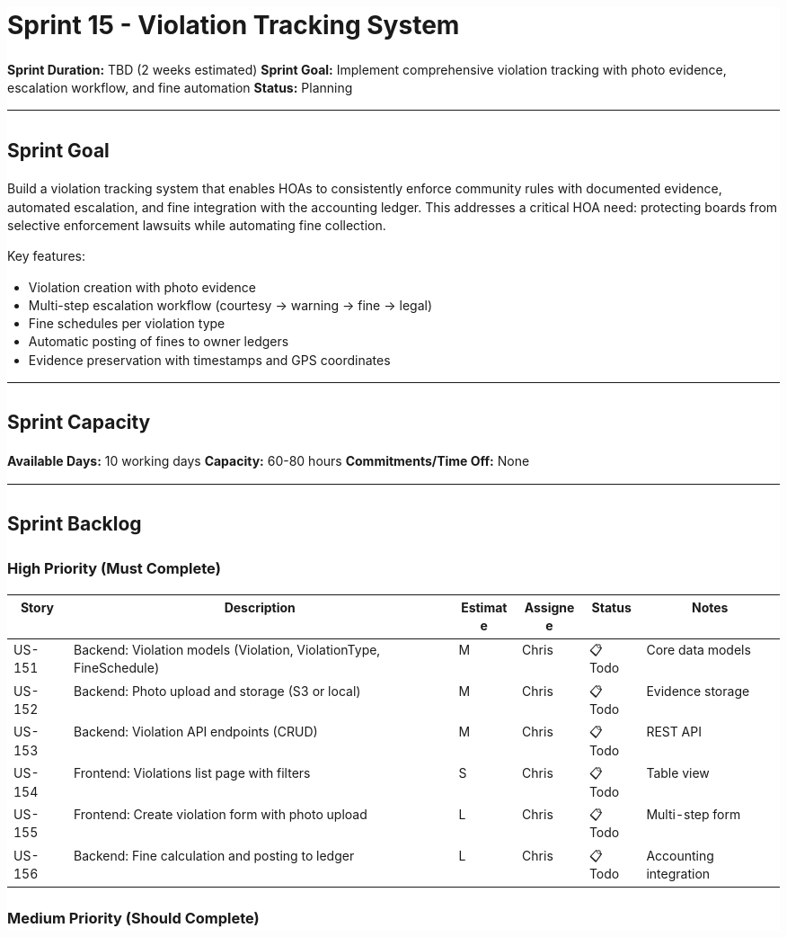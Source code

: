 # Sprint 15 - Violation Tracking System

**Sprint Duration:** TBD (2 weeks estimated)
**Sprint Goal:** Implement comprehensive violation tracking with photo evidence, escalation workflow, and fine automation
**Status:** Planning

---

## Sprint Goal

Build a violation tracking system that enables HOAs to consistently enforce community rules with documented evidence, automated escalation, and fine integration with the accounting ledger. This addresses a critical HOA need: protecting boards from selective enforcement lawsuits while automating fine collection.

Key features:
- Violation creation with photo evidence
- Multi-step escalation workflow (courtesy → warning → fine → legal)
- Fine schedules per violation type
- Automatic posting of fines to owner ledgers
- Evidence preservation with timestamps and GPS coordinates

---

## Sprint Capacity

**Available Days:** 10 working days
**Capacity:** 60-80 hours
**Commitments/Time Off:** None

---

## Sprint Backlog

### High Priority (Must Complete)

| Story | Description | Estimate | Assignee | Status | Notes |
|-------|-------------|----------|----------|--------|-------|
| US-151 | Backend: Violation models (Violation, ViolationType, FineSchedule) | M | Chris | 📋 Todo | Core data models |
| US-152 | Backend: Photo upload and storage (S3 or local) | M | Chris | 📋 Todo | Evidence storage |
| US-153 | Backend: Violation API endpoints (CRUD) | M | Chris | 📋 Todo | REST API |
| US-154 | Frontend: Violations list page with filters | S | Chris | 📋 Todo | Table view |
| US-155 | Frontend: Create violation form with photo upload | L | Chris | 📋 Todo | Multi-step form |
| US-156 | Backend: Fine calculation and posting to ledger | L | Chris | 📋 Todo | Accounting integration |

### Medium Priority (Should Complete)
